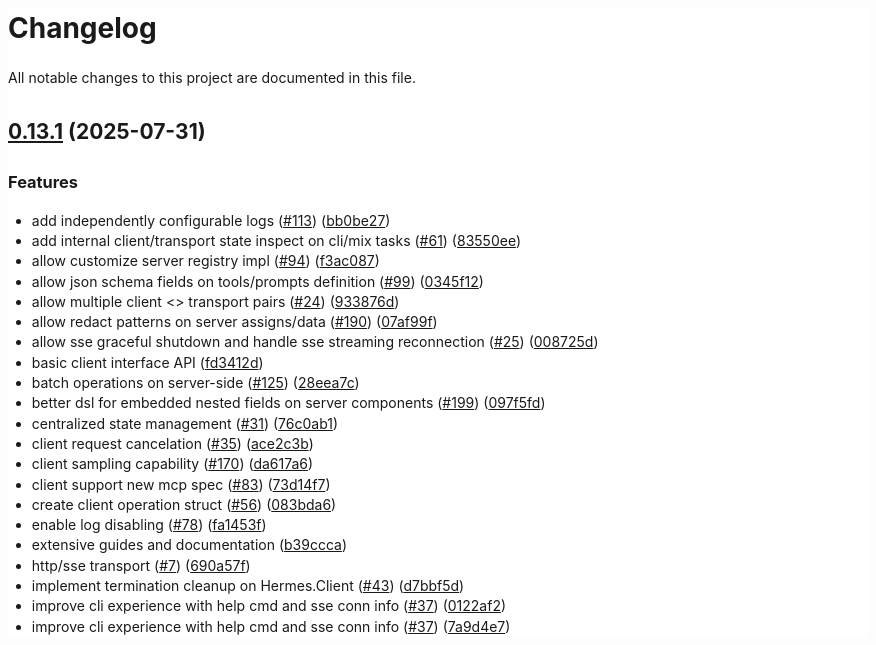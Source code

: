 # Changelog

All notable changes to this project are documented in this file.

## [0.13.1](https://github.com/zoedsoupe/anubis-mcp/compare/v0.13.0...v0.13.1) (2025-07-31)


### Features

* add independently configurable logs ([#113](https://github.com/zoedsoupe/anubis-mcp/issues/113)) ([bb0be27](https://github.com/zoedsoupe/anubis-mcp/commit/bb0be2716ac41bf43814a16497b209fa55cc811b))
* add internal client/transport state inspect on cli/mix tasks ([#61](https://github.com/zoedsoupe/anubis-mcp/issues/61)) ([83550ee](https://github.com/zoedsoupe/anubis-mcp/commit/83550ee40a16da5b2221780cfa926fa827f33d17))
* allow customize server registry impl ([#94](https://github.com/zoedsoupe/anubis-mcp/issues/94)) ([f3ac087](https://github.com/zoedsoupe/anubis-mcp/commit/f3ac08749a7c361466a7a619f9782e8d8706a7b6))
* allow json schema fields on tools/prompts definition ([#99](https://github.com/zoedsoupe/anubis-mcp/issues/99)) ([0345f12](https://github.com/zoedsoupe/anubis-mcp/commit/0345f122484a0169645c5da07e50c2d64fd6c5f5))
* allow multiple client &lt;&gt; transport pairs ([#24](https://github.com/zoedsoupe/anubis-mcp/issues/24)) ([933876d](https://github.com/zoedsoupe/anubis-mcp/commit/933876d2fe01b64eb1f086f0afcf90e8043e6473))
* allow redact patterns on server assigns/data ([#190](https://github.com/zoedsoupe/anubis-mcp/issues/190)) ([07af99f](https://github.com/zoedsoupe/anubis-mcp/commit/07af99f9e43d2afa87bf5504437ecf21c346a1d7))
* allow sse graceful shutdown and handle sse streaming reconnection ([#25](https://github.com/zoedsoupe/anubis-mcp/issues/25)) ([008725d](https://github.com/zoedsoupe/anubis-mcp/commit/008725d604111d59954d583df4dae98b622779d7))
* basic client interface API ([fd3412d](https://github.com/zoedsoupe/anubis-mcp/commit/fd3412da180d217f955496a467edabbffd874dce))
* batch operations on server-side ([#125](https://github.com/zoedsoupe/anubis-mcp/issues/125)) ([28eea7c](https://github.com/zoedsoupe/anubis-mcp/commit/28eea7cd15f72c4effccc8475e6b301b2cd9745c))
* better dsl for embedded nested fields on server components ([#199](https://github.com/zoedsoupe/anubis-mcp/issues/199)) ([097f5fd](https://github.com/zoedsoupe/anubis-mcp/commit/097f5fd8f788aaaa73c5e3d6699937656488886f))
* centralized state management ([#31](https://github.com/zoedsoupe/anubis-mcp/issues/31)) ([76c0ab1](https://github.com/zoedsoupe/anubis-mcp/commit/76c0ab1451219712fb595ebd8f86f9806e30f725))
* client request cancelation ([#35](https://github.com/zoedsoupe/anubis-mcp/issues/35)) ([ace2c3b](https://github.com/zoedsoupe/anubis-mcp/commit/ace2c3b356ba376222e3315ca86ca3b43dee9ef2))
* client sampling capability ([#170](https://github.com/zoedsoupe/anubis-mcp/issues/170)) ([da617a6](https://github.com/zoedsoupe/anubis-mcp/commit/da617a694dbeff1d363e7b671a31f484e202e685))
* client support new mcp spec ([#83](https://github.com/zoedsoupe/anubis-mcp/issues/83)) ([73d14f7](https://github.com/zoedsoupe/anubis-mcp/commit/73d14f77522cef0f7212230c05cdac23ee2d93e2))
* create client operation struct ([#56](https://github.com/zoedsoupe/anubis-mcp/issues/56)) ([083bda6](https://github.com/zoedsoupe/anubis-mcp/commit/083bda6d61922b9a840047836f4f740436a9fdd8))
* enable log disabling ([#78](https://github.com/zoedsoupe/anubis-mcp/issues/78)) ([fa1453f](https://github.com/zoedsoupe/anubis-mcp/commit/fa1453fee9b015c0ad7f9ac223749a9c9f1fcf6a))
* extensive guides and documentation ([b39ccca](https://github.com/zoedsoupe/anubis-mcp/commit/b39ccca264d5230bd10f1526784d2c1b6672bedc))
* http/sse transport ([#7](https://github.com/zoedsoupe/anubis-mcp/issues/7)) ([690a57f](https://github.com/zoedsoupe/anubis-mcp/commit/690a57fb18d641b42cab9ba2c752023b3ddc9a47))
* implement termination cleanup on Hermes.Client ([#43](https://github.com/zoedsoupe/anubis-mcp/issues/43)) ([d7bbf5d](https://github.com/zoedsoupe/anubis-mcp/commit/d7bbf5df545554e34a0545f1e3c8f90c12002708))
* improve cli experience with help cmd and sse conn info ([#37](https://github.com/zoedsoupe/anubis-mcp/issues/37)) ([0122af2](https://github.com/zoedsoupe/anubis-mcp/commit/0122af286f91ab039f0bcd1f3391e17d4489f8e4))
* improve cli experience with help cmd and sse conn info ([#37](https://github.com/zoedsoupe/anubis-mcp/issues/37)) ([7a9d4e7](https://github.com/zoedsoupe/anubis-mcp/commit/7a9d4e7a4274bba355a7a90e94f8bd205f2eaf90))